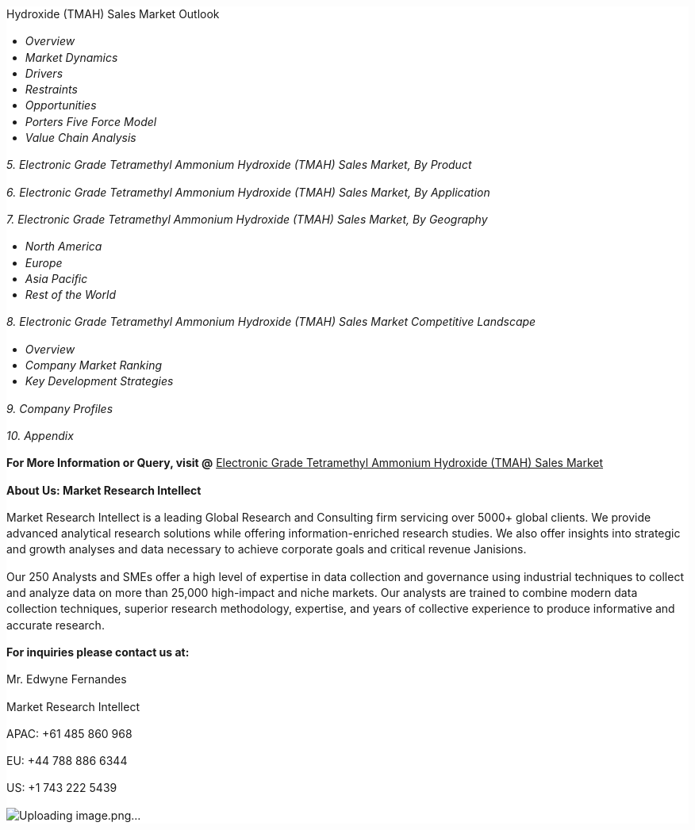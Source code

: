 Hydroxide (TMAH) Sales Market Outlook</span></em></p><ul><li><em><span class="">Overview</span></em></li><li><em><span class="">Market Dynamics</span></em></li><li><em><span class="">Drivers</span></em></li><li><em><span class="">Restraints</span></em></li><li><em><span class="">Opportunities</span></em></li><li><em><span class="">Porters Five Force Model</span></em></li><li><em><span class="">Value Chain Analysis</span></em></li></ul><p><em><span class="font-[700]">5. Electronic Grade Tetramethyl Ammonium Hydroxide (TMAH) Sales Market, By Product</span></em></p><p><em><span class="font-[700]">6. Electronic Grade Tetramethyl Ammonium Hydroxide (TMAH) Sales Market, By Application</span></em></p><p><em><span class="font-[700]">7. Electronic Grade Tetramethyl Ammonium Hydroxide (TMAH) Sales Market, By Geography</span></em></p><ul><li><em><span class="">North America</span></em></li><li><em><span class="">Europe</span></em></li><li><em><span class="">Asia Pacific</span></em></li><li><em><span class="">Rest of the World</span></em></li></ul><p><em><span class="font-[700]">8. Electronic Grade Tetramethyl Ammonium Hydroxide (TMAH) Sales Market Competitive Landscape</span></em></p><ul><li><em><span class="">Overview</span></em></li><li><em><span class="">Company Market Ranking</span></em></li><li><em><span class="">Key Development Strategies</span></em></li></ul><p><em><span class="font-[700]">9. Company Profiles</span></em></p><p><em><span class="font-[700]">10. Appendix</span></em></p><p><span class="font-[700]"><strong>For More Information or Query, visit&nbsp;@</strong>&nbsp;</span><span class="font-[700]"><a href="https://www.marketresearchintellect.com/product/global-electronic-grade-tetramethyl-ammonium-hydroxide-tmah-sales-market/?utm_source=Linkedin&utm_medium=858" target="_blank" data-tracking-control-name="article-ssr-frontend-pulse_little-text-block" data-tracking-will-navigate="" data-test-link="">Electronic Grade Tetramethyl Ammonium Hydroxide (TMAH) Sales Market</a></span></p><p><strong><span class="font-[700]">About Us: Market Research Intellect</span></strong></p><p><span class="">Market Research Intellect is a leading Global Research and Consulting firm servicing over 5000+ global clients. We provide advanced analytical research solutions while offering information-enriched research studies.&nbsp;</span>We also offer insights into strategic and growth analyses and data necessary to achieve corporate goals and critical revenue Janisions.</p><p><span class="">Our 250 Analysts and SMEs offer a high level of expertise in data collection and governance using industrial techniques to collect and analyze data on more than 25,000 high-impact and niche markets. Our analysts are trained to combine modern data collection techniques, superior research methodology, expertise, and years of collective experience to produce informative and accurate research.</span></p><p><strong>For inquiries please contact us at:</strong></p><p>Mr. Edwyne Fernandes</p><p>Market Research Intellect</p><p>APAC: +61 485 860 968</p><p>EU: +44 788 886 6344</p><p>US: +1 743 222 5439</p>
![Uploading image.png…]()
